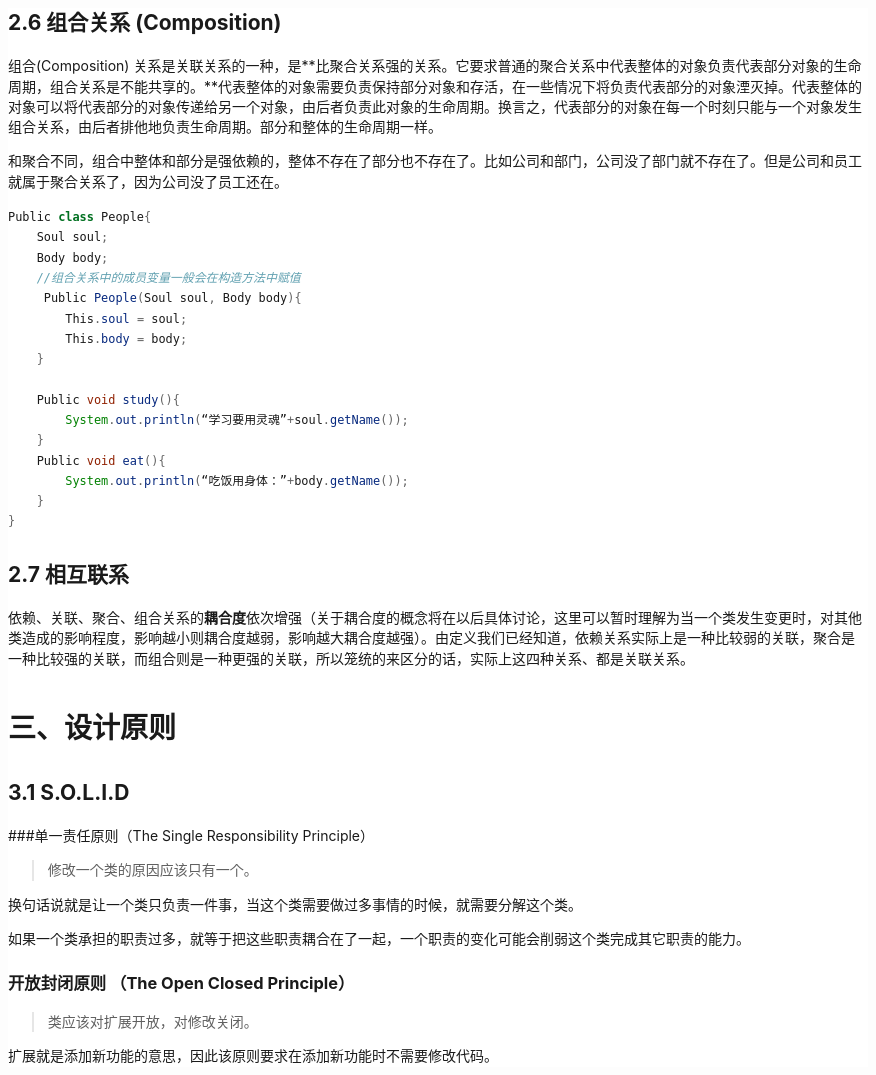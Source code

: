 

## 2.6 组合关系 (Composition)

组合(Composition) 关系是关联关系的一种，是**比聚合关系强的关系。它要求普通的聚合关系中代表整体的对象负责代表部分对象的生命周期，组合关系是不能共享的。**代表整体的对象需要负责保持部分对象和存活，在一些情况下将负责代表部分的对象湮灭掉。代表整体的对象可以将代表部分的对象传递给另一个对象，由后者负责此对象的生命周期。换言之，代表部分的对象在每一个时刻只能与一个对象发生组合关系，由后者排他地负责生命周期。部分和整体的生命周期一样。

和聚合不同，组合中整体和部分是强依赖的，整体不存在了部分也不存在了。比如公司和部门，公司没了部门就不存在了。但是公司和员工就属于聚合关系了，因为公司没了员工还在。

```java
Public class People{  
    Soul soul;  
    Body body;   
    //组合关系中的成员变量一般会在构造方法中赋值  
     Public People(Soul soul, Body body){   
        This.soul = soul;  
        This.body = body;  
    }  
  
    Public void study(){  
        System.out.println(“学习要用灵魂”+soul.getName());  
    }  
    Public void eat(){  
        System.out.println(“吃饭用身体：”+body.getName());  
    }  
}  
```



## 2.7 相互联系

依赖、关联、聚合、组合关系的**耦合度**依次增强（关于耦合度的概念将在以后具体讨论，这里可以暂时理解为当一个类发生变更时，对其他类造成的影响程度，影响越小则耦合度越弱，影响越大耦合度越强）。由定义我们已经知道，依赖关系实际上是一种比较弱的关联，聚合是一种比较强的关联，而组合则是一种更强的关联，所以笼统的来区分的话，实际上这四种关系、都是关联关系。

# 三、设计原则

## 3.1 S.O.L.I.D

###单一责任原则（The Single Responsibility Principle）

> 修改一个类的原因应该只有一个。 

换句话说就是让一个类只负责一件事，当这个类需要做过多事情的时候，就需要分解这个类。 

如果一个类承担的职责过多，就等于把这些职责耦合在了一起，一个职责的变化可能会削弱这个类完成其它职责的能力。

### 开放封闭原则 （The Open Closed Principle）

> 类应该对扩展开放，对修改关闭。 

扩展就是添加新功能的意思，因此该原则要求在添加新功能时不需要修改代码。 
